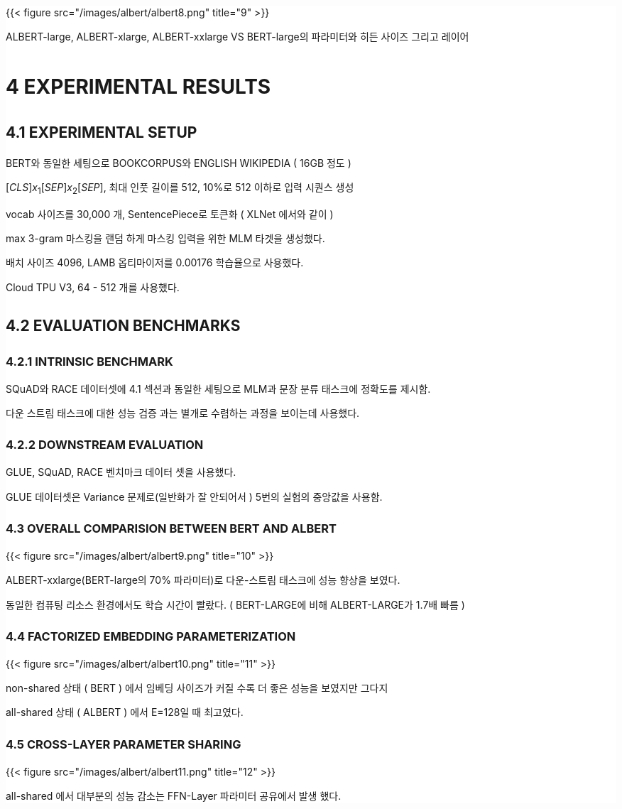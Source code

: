 {{< figure src="/images/albert/albert8.png" title="9" >}}

ALBERT-large, ALBERT-xlarge, ALBERT-xxlarge VS BERT-large의 파라미터와 히든 사이즈 그리고 레이어

# 4 EXPERIMENTAL RESULTS

## 4.1 EXPERIMENTAL SETUP

BERT와 동일한 세팅으로 BOOKCORPUS와 ENGLISH WIKIPEDIA ( 16GB 정도 )

$[CLS] x_1 [SEP] x_2 [SEP]$, 최대 인풋 길이를 512, 10%로 512 이하로 입력 시퀀스 생성

vocab 사이즈를 30,000 개, SentencePiece로 토큰화 ( XLNet 에서와 같이 )

max 3-gram 마스킹을 랜덤 하게 마스킹 입력을 위한 MLM 타겟을 생성했다. 

배치 사이즈 4096, LAMB 옵티마이저를 0.00176 학습율으로 사용했다. 

Cloud TPU V3, 64 - 512 개를 사용했다.

## 4.2 EVALUATION BENCHMARKS

### 4.2.1 INTRINSIC BENCHMARK

SQuAD와 RACE 데이터셋에 4.1 섹션과 동일한 세팅으로 MLM과 문장 분류 태스크에 정확도를 제시함.

다운 스트림 태스크에 대한 성능 검증 과는 별개로 수렴하는 과정을 보이는데 사용했다.

### 4.2.2 DOWNSTREAM EVALUATION

GLUE, SQuAD, RACE 벤치마크 데이터 셋을 사용했다. 

GLUE 데이터셋은 Variance 문제로(일반화가 잘 안되어서 ) 5번의 실험의 중앙값을 사용함.

### 4.3 OVERALL COMPARISION BETWEEN BERT AND ALBERT

{{< figure src="/images/albert/albert9.png" title="10" >}}

ALBERT-xxlarge(BERT-large의 70% 파라미터)로 다운-스트림 태스크에 성능 향상을 보였다.

동일한 컴퓨팅 리소스 환경에서도 학습 시간이 빨랐다. ( BERT-LARGE에 비해 ALBERT-LARGE가 1.7배 빠름 )

### 4.4 FACTORIZED EMBEDDING PARAMETERIZATION

{{< figure src="/images/albert/albert10.png" title="11" >}}

non-shared 상태 ( BERT ) 에서 임베딩 사이즈가 커질 수록 더 좋은 성능을 보였지만 그다지 

all-shared 상태 ( ALBERT ) 에서 E=128일 때 최고였다. 

### 4.5 CROSS-LAYER PARAMETER SHARING

{{< figure src="/images/albert/albert11.png" title="12" >}}

all-shared 에서 대부분의 성능 감소는 FFN-Layer 파라미터 공유에서 발생 했다.
